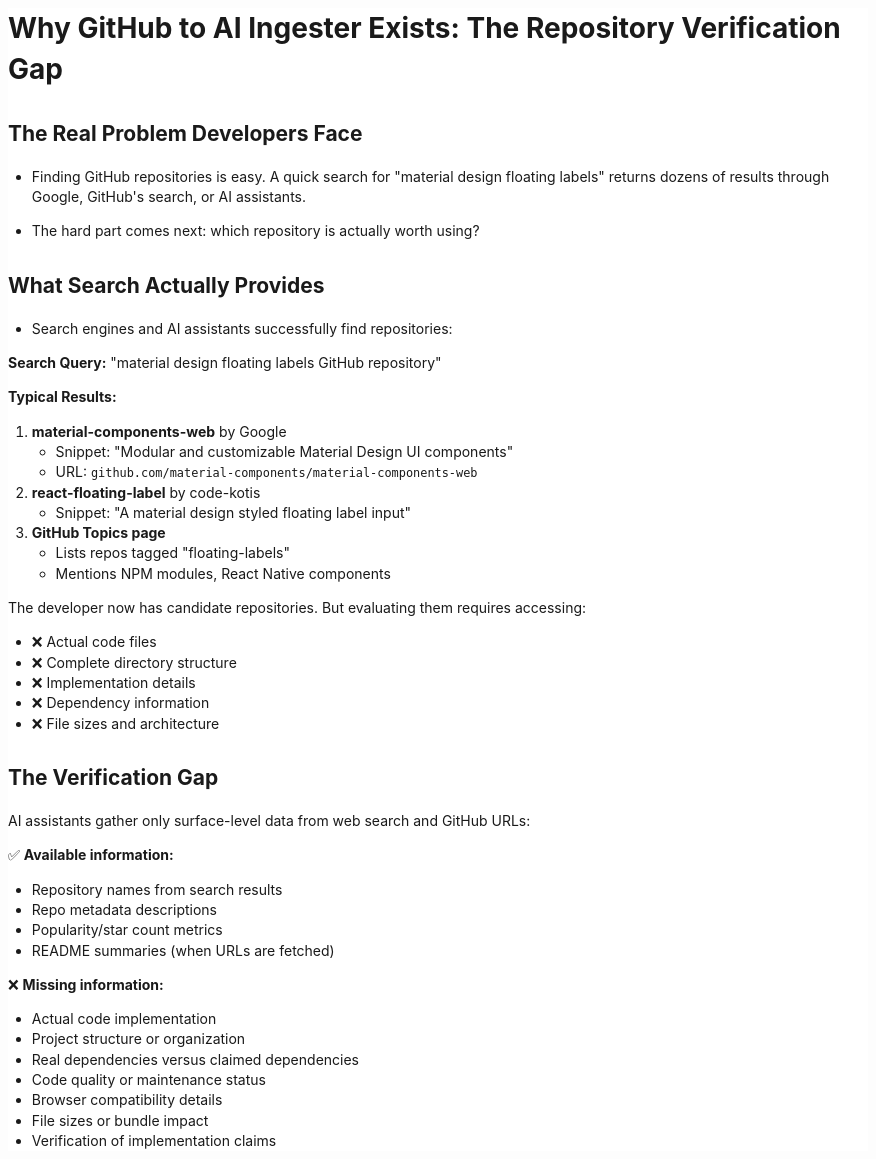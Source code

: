 
# Why GitHub to AI Ingester Exists: The Repository Verification Gap

## The Real Problem Developers Face
+ Finding GitHub repositories is easy. A quick search for "material design floating labels" returns dozens of results through Google, GitHub's search, or AI assistants.
  
+ The hard part comes next: which repository is actually worth using?

## What Search Actually Provides
+ Search engines and AI assistants successfully find repositories:

**Search Query:** "material design floating labels GitHub repository"

**Typical Results:**

1. **material-components-web** by Google
   - Snippet: "Modular and customizable Material Design UI components"
   - URL: `github.com/material-components/material-components-web`
2. **react-floating-label** by code-kotis
   - Snippet: "A material design styled floating label input"
3. **GitHub Topics page**
   - Lists repos tagged "floating-labels"
   - Mentions NPM modules, React Native components

The developer now has candidate repositories. But evaluating them requires accessing:
+ ❌ Actual code files
+ ❌ Complete directory structure
+ ❌ Implementation details
+ ❌ Dependency information
+ ❌ File sizes and architecture

## The Verification Gap

AI assistants gather only surface-level data from web search and GitHub URLs:

✅ **Available information:**
- Repository names from search results
- Repo metadata descriptions
- Popularity/star count metrics
- README summaries (when URLs are fetched)

❌ **Missing information:**
- Actual code implementation
- Project structure or organization
- Real dependencies versus claimed dependencies
- Code quality or maintenance status
- Browser compatibility details
- File sizes or bundle impact
- Verification of implementation claims
